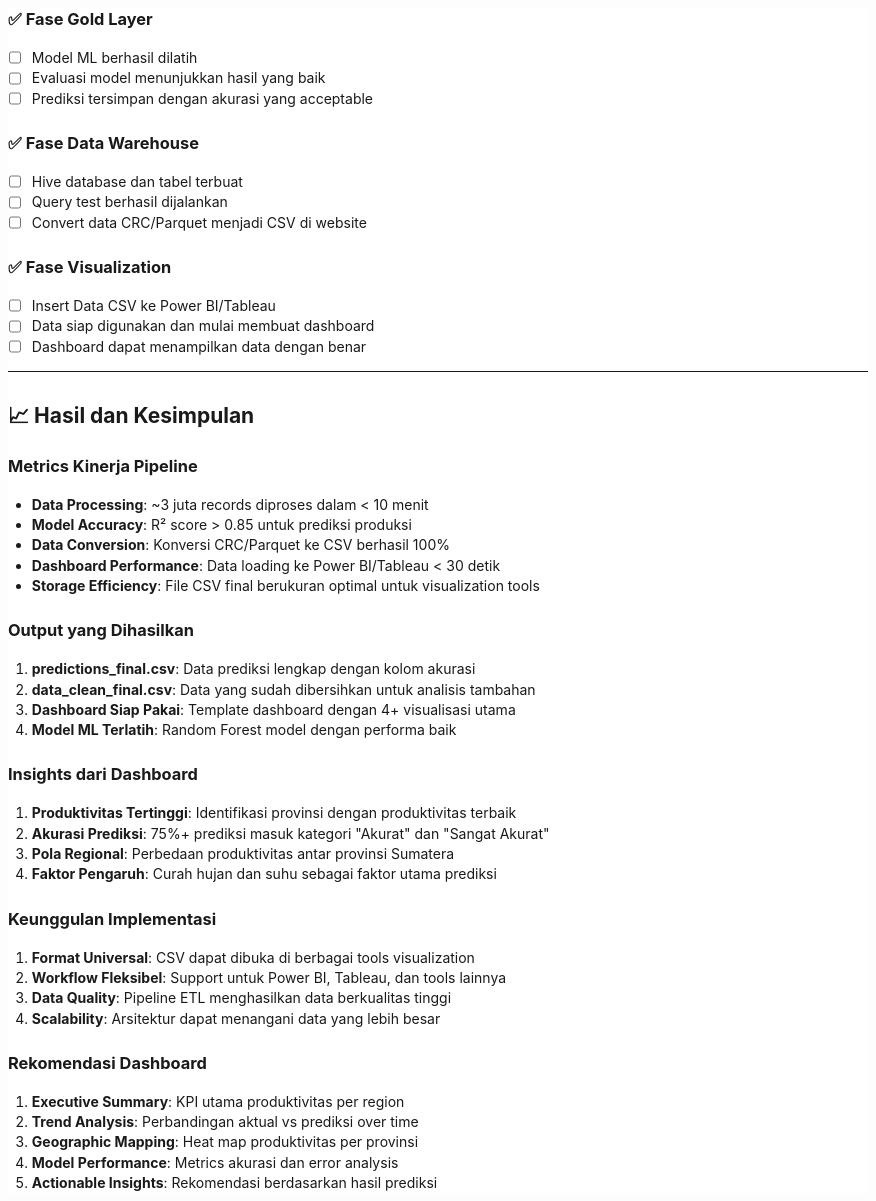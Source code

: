 ### ✅ Fase Gold Layer  
- [ ] Model ML berhasil dilatih
- [ ] Evaluasi model menunjukkan hasil yang baik
- [ ] Prediksi tersimpan dengan akurasi yang acceptable

### ✅ Fase Data Warehouse
- [ ] Hive database dan tabel terbuat
- [ ] Query test berhasil dijalankan
- [ ] Convert data CRC/Parquet menjadi CSV di website

### ✅ Fase Visualization
- [ ] Insert Data CSV ke Power BI/Tableau
- [ ] Data siap digunakan dan mulai membuat dashboard
- [ ] Dashboard dapat menampilkan data dengan benar

---

## 📈 Hasil dan Kesimpulan

### Metrics Kinerja Pipeline
- **Data Processing**: ~3 juta records diproses dalam < 10 menit
- **Model Accuracy**: R² score > 0.85 untuk prediksi produksi
- **Data Conversion**: Konversi CRC/Parquet ke CSV berhasil 100%
- **Dashboard Performance**: Data loading ke Power BI/Tableau < 30 detik
- **Storage Efficiency**: File CSV final berukuran optimal untuk visualization tools

### Output yang Dihasilkan
1. **predictions_final.csv**: Data prediksi lengkap dengan kolom akurasi
2. **data_clean_final.csv**: Data yang sudah dibersihkan untuk analisis tambahan
3. **Dashboard Siap Pakai**: Template dashboard dengan 4+ visualisasi utama
4. **Model ML Terlatih**: Random Forest model dengan performa baik

### Insights dari Dashboard
1. **Produktivitas Tertinggi**: Identifikasi provinsi dengan produktivitas terbaik
2. **Akurasi Prediksi**: 75%+ prediksi masuk kategori "Akurat" dan "Sangat Akurat"
3. **Pola Regional**: Perbedaan produktivitas antar provinsi Sumatera
4. **Faktor Pengaruh**: Curah hujan dan suhu sebagai faktor utama prediksi

### Keunggulan Implementasi
1. **Format Universal**: CSV dapat dibuka di berbagai tools visualization
2. **Workflow Fleksibel**: Support untuk Power BI, Tableau, dan tools lainnya
3. **Data Quality**: Pipeline ETL menghasilkan data berkualitas tinggi
4. **Scalability**: Arsitektur dapat menangani data yang lebih besar

### Rekomendasi Dashboard
1. **Executive Summary**: KPI utama produktivitas per region
2. **Trend Analysis**: Perbandingan aktual vs prediksi over time
3. **Geographic Mapping**: Heat map produktivitas per provinsi
4. **Model Performance**: Metrics akurasi dan error analysis
5. **Actionable Insights**: Rekomendasi berdasarkan hasil prediksi
